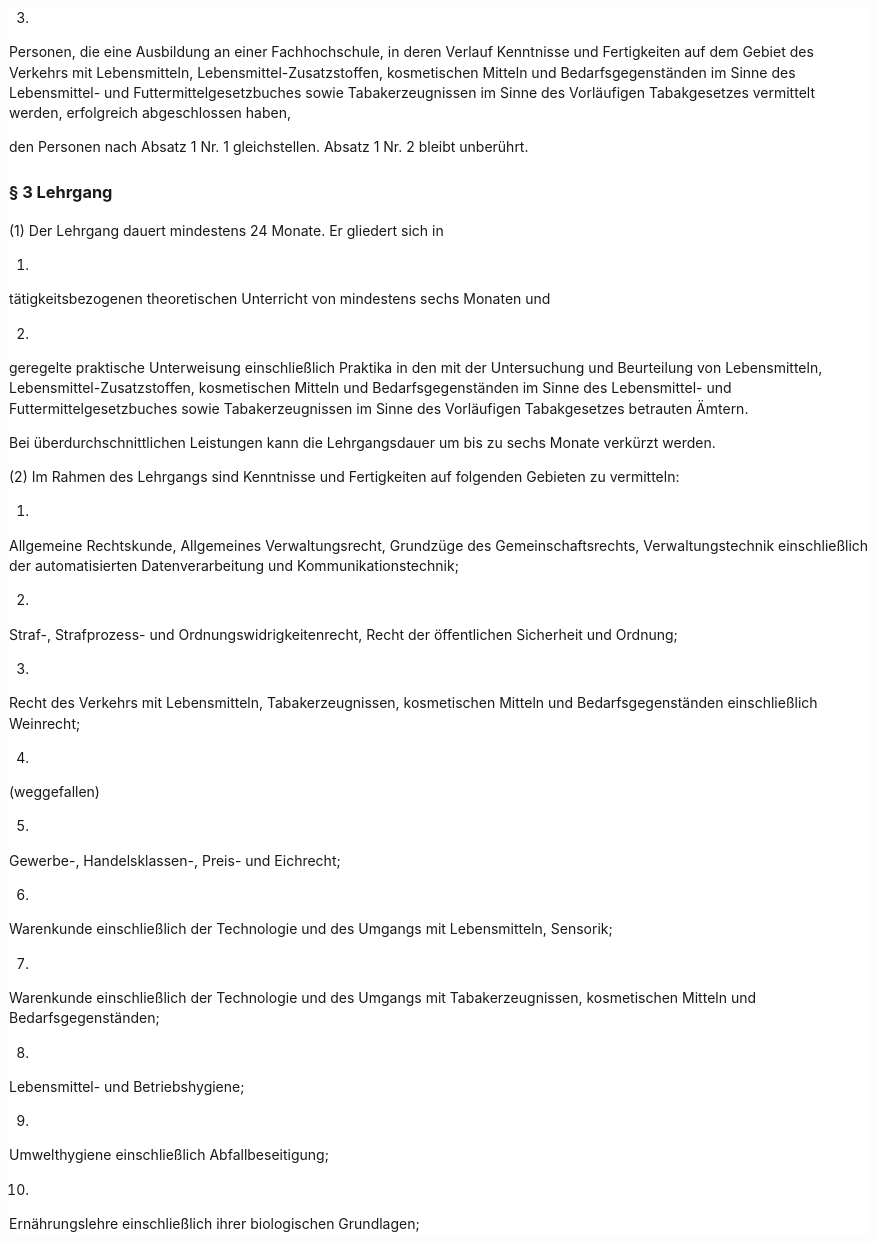 3.  
Personen, die eine Ausbildung an einer Fachhochschule, in deren Verlauf Kenntnisse und Fertigkeiten auf dem Gebiet des Verkehrs mit Lebensmitteln, Lebensmittel-Zusatzstoffen, kosmetischen Mitteln und Bedarfsgegenständen im Sinne des Lebensmittel- und Futtermittelgesetzbuches sowie Tabakerzeugnissen im Sinne des Vorläufigen Tabakgesetzes vermittelt werden, erfolgreich abgeschlossen haben,

den Personen nach Absatz 1 Nr. 1 gleichstellen. Absatz 1 Nr. 2 bleibt unberührt.

### § 3 Lehrgang

(1) Der Lehrgang dauert mindestens 24 Monate. Er gliedert sich in

1.  
tätigkeitsbezogenen theoretischen Unterricht von mindestens sechs Monaten und

2.  
geregelte praktische Unterweisung einschließlich Praktika in den mit der Untersuchung und Beurteilung von Lebensmitteln, Lebensmittel-Zusatzstoffen, kosmetischen Mitteln und Bedarfsgegenständen im Sinne des Lebensmittel- und Futtermittelgesetzbuches sowie Tabakerzeugnissen im Sinne des Vorläufigen Tabakgesetzes betrauten Ämtern.

Bei überdurchschnittlichen Leistungen kann die Lehrgangsdauer um bis zu sechs Monate verkürzt werden.

(2) Im Rahmen des Lehrgangs sind Kenntnisse und Fertigkeiten auf folgenden Gebieten zu vermitteln:

1.  
Allgemeine Rechtskunde, Allgemeines Verwaltungsrecht, Grundzüge des Gemeinschaftsrechts, Verwaltungstechnik einschließlich der automatisierten Datenverarbeitung und Kommunikationstechnik;

2.  
Straf-, Strafprozess- und Ordnungswidrigkeitenrecht, Recht der öffentlichen Sicherheit und Ordnung;

3.  
Recht des Verkehrs mit Lebensmitteln, Tabakerzeugnissen, kosmetischen Mitteln und Bedarfsgegenständen einschließlich Weinrecht;

4.  
(weggefallen)

5.  
Gewerbe-, Handelsklassen-, Preis- und Eichrecht;

6.  
Warenkunde einschließlich der Technologie und des Umgangs mit Lebensmitteln, Sensorik;

7.  
Warenkunde einschließlich der Technologie und des Umgangs mit Tabakerzeugnissen, kosmetischen Mitteln und Bedarfsgegenständen;

8.  
Lebensmittel- und Betriebshygiene;

9.  
Umwelthygiene einschließlich Abfallbeseitigung;

10.  
Ernährungslehre einschließlich ihrer biologischen Grundlagen;
